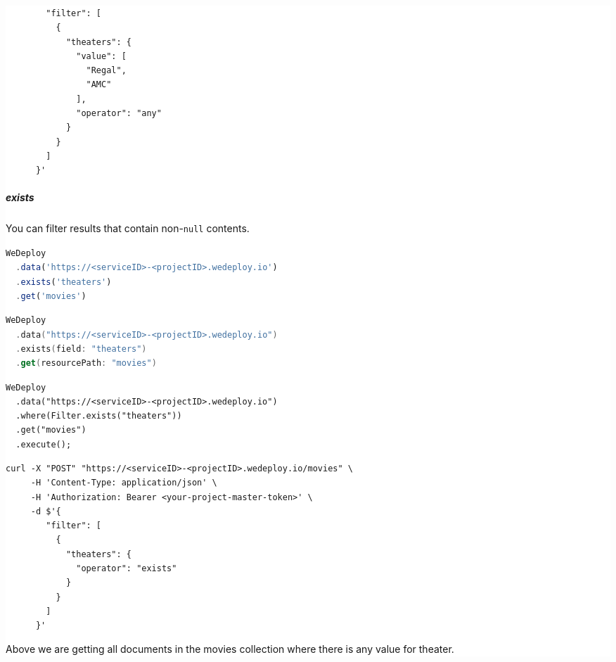```text/x-sh
        "filter": [
          {
            "theaters": {
              "value": [
                "Regal",
                "AMC"
              ],
              "operator": "any"
            }
          }
        ]
      }'
```

<h5 id="exists">exists</h5>

You can filter results that contain non-`null` contents.

```javascript
WeDeploy
  .data('https://<serviceID>-<projectID>.wedeploy.io')
  .exists('theaters')
  .get('movies')
```
```swift
WeDeploy
  .data("https://<serviceID>-<projectID>.wedeploy.io")
  .exists(field: "theaters")
  .get(resourcePath: "movies")
```
```text/x-java
WeDeploy
  .data("https://<serviceID>-<projectID>.wedeploy.io")
  .where(Filter.exists("theaters"))
  .get("movies")
  .execute();
```
```text/x-sh
curl -X "POST" "https://<serviceID>-<projectID>.wedeploy.io/movies" \
     -H 'Content-Type: application/json' \
     -H 'Authorization: Bearer <your-project-master-token>' \
     -d $'{
        "filter": [
          {
            "theaters": {
              "operator": "exists"
            }
          }
        ]
      }'
```

Above we are getting all documents in the movies collection where there is any value for theater.
